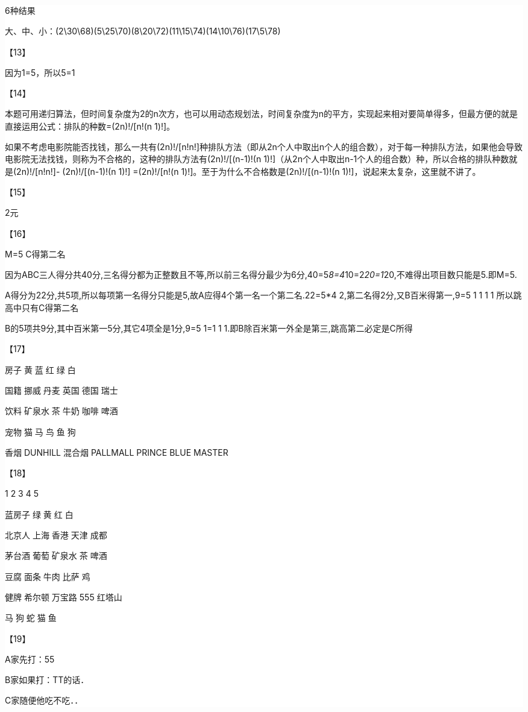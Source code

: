 6种结果

大、中、小：(2\30\68)(5\25\70)(8\20\72)(11\15\74)(14\10\76)(17\5\78)

【13】

因为1=5，所以5=1

【14】

本题可用递归算法，但时间复杂度为2的n次方，也可以用动态规划法，时间复杂度为n的平方，实现起来相对要简单得多，但最方便的就是直接运用公式：排队的种数=(2n)!/[n!(n 1)!]。

如果不考虑电影院能否找钱，那么一共有(2n)!/[n!n!]种排队方法（即从2n个人中取出n个人的组合数），对于每一种排队方法，如果他会导致电影院无法找钱，则称为不合格的，这种的排队方法有(2n)!/[(n-1)!(n 1)!]（从2n个人中取出n-1个人的组合数）种，所以合格的排队种数就是(2n)!/[n!n!]- (2n)!/[(n-1)!(n 1)!] =(2n)!/[n!(n 1)!]。至于为什么不合格数是(2n)!/[(n-1)!(n 1)!]，说起来太复杂，这里就不讲了。

【15】

2元

【16】

M=5 C得第二名

因为ABC三人得分共40分,三名得分都为正整数且不等,所以前三名得分最少为6分,40=5*8=4*10=2*20=1*20,不难得出项目数只能是5.即M=5.

A得分为22分,共5项,所以每项第一名得分只能是5,故A应得4个第一名一个第二名.22=5*4 2,第二名得2分,又B百米得第一,9=5 1 1 1 1 所以跳高中只有C得第二名

B的5项共9分,其中百米第一5分,其它4项全是1分,9=5 1=1 1 1.即B除百米第一外全是第三,跳高第二必定是C所得

【17】

房子 黄 蓝 红 绿 白

国籍 挪威 丹麦 英国 德国 瑞士

饮料 矿泉水 茶 牛奶 咖啡 啤酒

宠物 猫 马 鸟 鱼 狗

香烟 DUNHILL 混合烟 PALLMALL PRINCE BLUE MASTER

【18】

1 2 3 4 5

蓝房子 绿 黄 红 白

北京人 上海 香港 天津 成都

茅台酒 葡萄 矿泉水 茶 啤酒

豆腐 面条 牛肉 比萨 鸡

健牌 希尔顿 万宝路 555 红塔山

马 狗 蛇 猫 鱼

【19】

A家先打：55

B家如果打：TT的话．

C家随便他吃不吃．．
